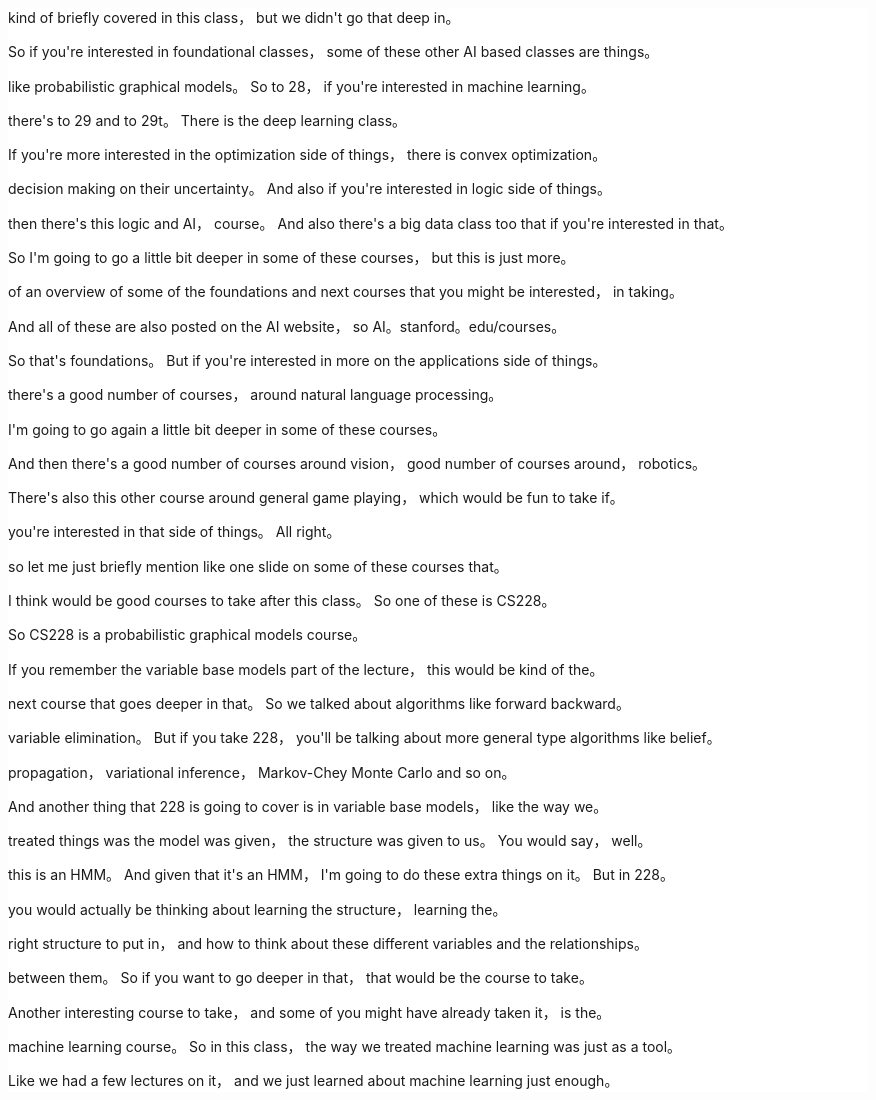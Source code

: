  kind of briefly covered in this class， but we didn't go that deep in。

 So if you're interested in foundational classes， some of these other AI based classes are things。

 like probabilistic graphical models。 So to 28， if you're interested in machine learning。

 there's to 29 and to 29t。 There is the deep learning class。

 If you're more interested in the optimization side of things， there is convex optimization。

 decision making on their uncertainty。 And also if you're interested in logic side of things。

 then there's this logic and AI， course。 And also there's a big data class too that if you're interested in that。

 So I'm going to go a little bit deeper in some of these courses， but this is just more。

 of an overview of some of the foundations and next courses that you might be interested， in taking。

 And all of these are also posted on the AI website， so AI。stanford。edu/courses。

 So that's foundations。 But if you're interested in more on the applications side of things。

 there's a good number of courses， around natural language processing。

 I'm going to go again a little bit deeper in some of these courses。

 And then there's a good number of courses around vision， good number of courses around， robotics。

 There's also this other course around general game playing， which would be fun to take if。

 you're interested in that side of things。 All right。

 so let me just briefly mention like one slide on some of these courses that。

 I think would be good courses to take after this class。 So one of these is CS228。

 So CS228 is a probabilistic graphical models course。

 If you remember the variable base models part of the lecture， this would be kind of the。

 next course that goes deeper in that。 So we talked about algorithms like forward backward。

 variable elimination。 But if you take 228， you'll be talking about more general type algorithms like belief。

 propagation， variational inference， Markov-Chey Monte Carlo and so on。

 And another thing that 228 is going to cover is in variable base models， like the way we。

 treated things was the model was given， the structure was given to us。 You would say， well。

 this is an HMM。 And given that it's an HMM， I'm going to do these extra things on it。 But in 228。

 you would actually be thinking about learning the structure， learning the。

 right structure to put in， and how to think about these different variables and the relationships。

 between them。 So if you want to go deeper in that， that would be the course to take。

 Another interesting course to take， and some of you might have already taken it， is the。

 machine learning course。 So in this class， the way we treated machine learning was just as a tool。

 Like we had a few lectures on it， and we just learned about machine learning just enough。
